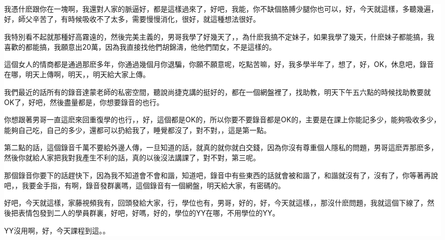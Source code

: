 我憑什麽跟你在一塊啊，我還對人家的脈逼好，都是這樣過來了，好吧，我能，你不缺個胳膊少腿你也可以，好，今天就這樣，多聽幾遍，好，師父辛苦了，有時候吸收不了太多，需要慢慢消化，很好，就這種想法很好。

我特別看不起就那種好高霧遠的，然後完美主義的，男哥我學了好幾天了，，為什麽我搞不定妹子，如果我學了幾天，什麽妹子都能搞，我喜歡的都能搞，我願意出20萬，因為我直接找他們胡錦濤，他他們閨女，不是這樣的。

這個女人的情商都是通過那麽多年，你通過幾個月你退騙，你願不願意呢，吃點苦嘛，好，我多學半年了，想了，好，OK，休息吧，錄音在哪，明天上傳啊，明天，，明天給大家上傳。

我們最近的話所有的錄音達蒙老師的私密空間，聽說尚捷克講的挺好的，都在一個網盤裡了，找助教，明天下午五六點的時候找助教要就OK了，好吧，然後盡量都是，你想要錄音的也行。

你想跟著男哥一直這麽來回重復學的也行，，好，這個都是OK的，所以你要不要錄音都是OK的，主要是在課上你能記多少，能夠吸收多少，能夠自己吃，自己的多少，還都可以扔給我了，睡覺都沒了，對不對，，這是第一點。

第二點的話，這個錄音千萬不要給外邊人傳，一旦知道的話，就真的就你就白交錢，因為你沒有尊重個人隱私的問題，男哥這麽弄那麽多，然後你就給人家把我對我產生不利的話，真的以後沒法講課了，對不對，第三呢。

那個錄音你要下的話趕快下，因為我不知道會不會和諧，知道吧，錄音中有些東西的話就會被和諧了，和諧就沒有了，沒有了，你等著再說吧，，我要金手指，有啊，錄音發群裏嗎，這個錄音有一個網盤，明天給大家，有密碼的。

好吧，今天就這樣，家藤視頻我有，回頭發給大家，行，學位也有，男哥，好的，好，今天就這樣，，那沒什麽問題，我就這個下線了，然後把表情包發到二人的學員群裏，好吧，好嗎，好的，學位的YY在哪，不用學位的YY。

YY沒用啊，好，今天課程到這。。